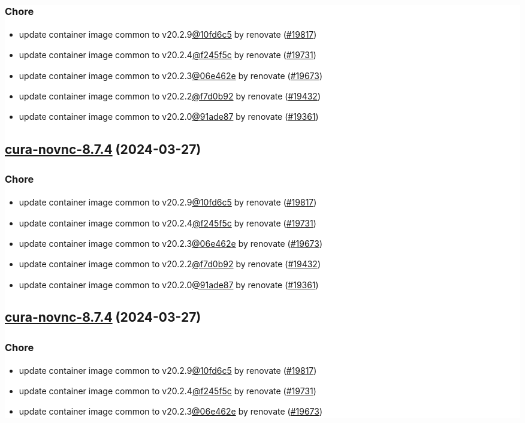 ### Chore



- update container image common to v20.2.9[@10fd6c5](https://github.com/10fd6c5) by renovate ([#19817](https://github.com/truecharts/charts/issues/19817))

- update container image common to v20.2.4[@f245f5c](https://github.com/f245f5c) by renovate ([#19731](https://github.com/truecharts/charts/issues/19731))

- update container image common to v20.2.3[@06e462e](https://github.com/06e462e) by renovate ([#19673](https://github.com/truecharts/charts/issues/19673))

- update container image common to v20.2.2[@f7d0b92](https://github.com/f7d0b92) by renovate ([#19432](https://github.com/truecharts/charts/issues/19432))

- update container image common to v20.2.0[@91ade87](https://github.com/91ade87) by renovate ([#19361](https://github.com/truecharts/charts/issues/19361))


## [cura-novnc-8.7.4](https://github.com/truecharts/charts/compare/cura-novnc-8.6.0...cura-novnc-8.7.4) (2024-03-27)

### Chore



- update container image common to v20.2.9[@10fd6c5](https://github.com/10fd6c5) by renovate ([#19817](https://github.com/truecharts/charts/issues/19817))

- update container image common to v20.2.4[@f245f5c](https://github.com/f245f5c) by renovate ([#19731](https://github.com/truecharts/charts/issues/19731))

- update container image common to v20.2.3[@06e462e](https://github.com/06e462e) by renovate ([#19673](https://github.com/truecharts/charts/issues/19673))

- update container image common to v20.2.2[@f7d0b92](https://github.com/f7d0b92) by renovate ([#19432](https://github.com/truecharts/charts/issues/19432))

- update container image common to v20.2.0[@91ade87](https://github.com/91ade87) by renovate ([#19361](https://github.com/truecharts/charts/issues/19361))


## [cura-novnc-8.7.4](https://github.com/truecharts/charts/compare/cura-novnc-8.6.0...cura-novnc-8.7.4) (2024-03-27)

### Chore



- update container image common to v20.2.9[@10fd6c5](https://github.com/10fd6c5) by renovate ([#19817](https://github.com/truecharts/charts/issues/19817))

- update container image common to v20.2.4[@f245f5c](https://github.com/f245f5c) by renovate ([#19731](https://github.com/truecharts/charts/issues/19731))

- update container image common to v20.2.3[@06e462e](https://github.com/06e462e) by renovate ([#19673](https://github.com/truecharts/charts/issues/19673))

